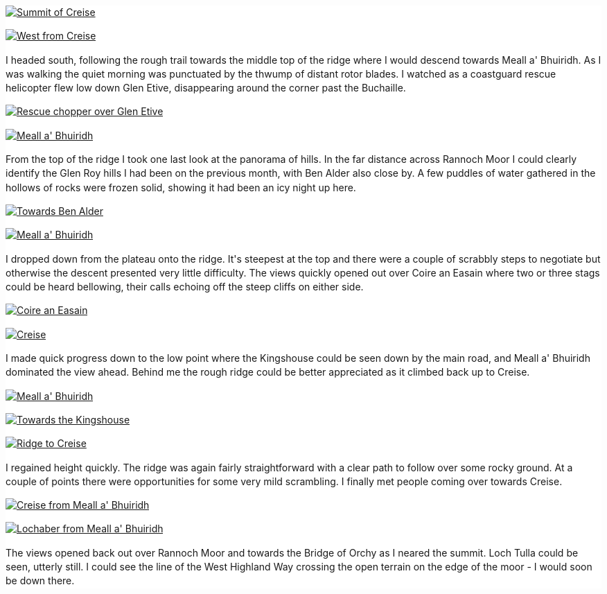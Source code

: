 <a  href="https://www.flickr.com/photos/black_friction/50418865376/in/album-72157716183172223/" title="Summit of Creise"><img src="https://live.staticflickr.com/65535/50418865376_1819be1c6b_b.jpg" alt="Summit of Creise"></a>

<a  href="https://www.flickr.com/photos/black_friction/50418185718/in/album-72157716183172223/" title="West from Creise"><img src="https://live.staticflickr.com/65535/50418185718_377a5ff172_b.jpg" alt="West from Creise"></a>

I headed south, following the rough trail towards the middle top of the ridge where I would descend towards Meall a' Bhuiridh. As I was walking the quiet morning was punctuated by the thwump of distant rotor blades. I watched as a coastguard rescue helicopter flew low down Glen Etive, disappearing around the corner past the Buchaille.

<a  href="https://www.flickr.com/photos/black_friction/50418901026/in/album-72157716183172223/" title="Rescue chopper over Glen Etive"><img src="https://live.staticflickr.com/65535/50418901026_739af5765d_b.jpg" alt="Rescue chopper over Glen Etive"></a>

<a  href="https://www.flickr.com/photos/black_friction/50419083562/in/album-72157716183172223/" title="Meall a&#x27; Bhuiridh"><img src="https://live.staticflickr.com/65535/50419083562_382e8f70e5_b.jpg" alt="Meall a&#x27; Bhuiridh"></a>

From the top of the ridge I took one last look at the panorama of hills. In the far distance across Rannoch Moor I could clearly identify the Glen Roy hills I had been on the previous month, with Ben Alder also close by. A few puddles of water gathered in the hollows of rocks were frozen solid, showing it had been an icy night up here.

<a  href="https://www.flickr.com/photos/black_friction/50418932731/in/album-72157716183172223/" title="Towards Ben Alder"><img src="https://live.staticflickr.com/65535/50418932731_cc541a4015_b.jpg" alt="Towards Ben Alder"></a>

<a  href="https://www.flickr.com/photos/black_friction/50418248688/in/album-72157716183172223/" title="Meall a&#x27; Bhuiridh"><img src="https://live.staticflickr.com/65535/50418248688_bc1321c129_b.jpg" alt="Meall a&#x27; Bhuiridh"></a>

I dropped down from the plateau onto the ridge. It's steepest at the top and there were a couple of scrabbly steps to negotiate but otherwise the descent presented very little difficulty. The views quickly opened out over Coire an Easain where two or three stags could be heard bellowing, their calls echoing off the steep cliffs on either side.

<a  href="https://www.flickr.com/photos/black_friction/50418992331/in/album-72157716183172223/" title="Coire an Easain"><img src="https://live.staticflickr.com/65535/50418992331_5023469079_b.jpg" alt="Coire an Easain"></a>

<a  href="https://www.flickr.com/photos/black_friction/50418325298/in/album-72157716183172223/" title="Creise"><img src="https://live.staticflickr.com/65535/50418325298_e773786778_b.jpg" alt="Creise"></a>

I made quick progress down to the low point where the Kingshouse could be seen down by the main road, and Meall a' Bhuiridh dominated the view ahead. Behind me the rough ridge could be better appreciated as it climbed back up to Creise.

<a  href="https://www.flickr.com/photos/black_friction/50419257682/in/album-72157716183172223/" title="Meall a&#x27; Bhuiridh"><img src="https://live.staticflickr.com/65535/50419257682_006a441c99_b.jpg" alt="Meall a&#x27; Bhuiridh"></a>

<a  href="https://www.flickr.com/photos/black_friction/50419093586/in/album-72157716183172223/" title="Towards the Kingshouse"><img src="https://live.staticflickr.com/65535/50419093586_cfffb0aa2a_b.jpg" alt="Towards the Kingshouse"></a>

<a  href="https://www.flickr.com/photos/black_friction/50419120716/in/album-72157716183172223/" title="Ridge to Creise"><img src="https://live.staticflickr.com/65535/50419120716_ddb5eac336_b.jpg" alt="Ridge to Creise"></a>

I regained height quickly. The ridge was again fairly straightforward with a clear path to follow over some rocky ground. At a couple of points there were opportunities for some very mild scrambling. I finally met people coming over towards Creise.

<a  href="https://www.flickr.com/photos/black_friction/50418459763/in/album-72157716183172223/" title="Creise from Meall a&#x27; Bhuiridh"><img src="https://live.staticflickr.com/65535/50418459763_fd6c908104_b.jpg" alt="Creise from Meall a&#x27; Bhuiridh"></a>

<a  href="https://www.flickr.com/photos/black_friction/50419326362/in/album-72157716183172223/" title="Lochaber from Meall a&#x27; Bhuiridh"><img src="https://live.staticflickr.com/65535/50419326362_18e6069580_b.jpg" alt="Lochaber from Meall a&#x27; Bhuiridh"></a>

The views opened back out over Rannoch Moor and towards the Bridge of Orchy as I neared the summit. Loch Tulla could be seen, utterly still. I could see the line of the West Highland Way crossing the open terrain on the edge of the moor - I would soon be down there.
